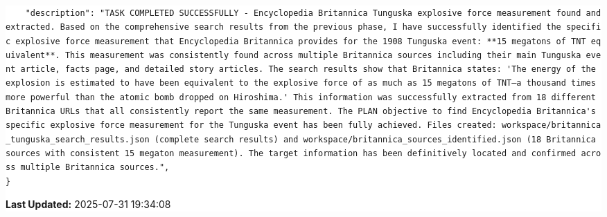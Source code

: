 ```
    "description": "TASK COMPLETED SUCCESSFULLY - Encyclopedia Britannica Tunguska explosive force measurement found and extracted. Based on the comprehensive search results from the previous phase, I have successfully identified the specific explosive force measurement that Encyclopedia Britannica provides for the 1908 Tunguska event: **15 megatons of TNT equivalent**. This measurement was consistently found across multiple Britannica sources including their main Tunguska event article, facts page, and detailed story articles. The search results show that Britannica states: 'The energy of the explosion is estimated to have been equivalent to the explosive force of as much as 15 megatons of TNT—a thousand times more powerful than the atomic bomb dropped on Hiroshima.' This information was successfully extracted from 18 different Britannica URLs that all consistently report the same measurement. The PLAN objective to find Encyclopedia Britannica's specific explosive force measurement for the Tunguska event has been fully achieved. Files created: workspace/britannica_tunguska_search_results.json (complete search results) and workspace/britannica_sources_identified.json (18 Britannica sources with consistent 15 megaton measurement). The target information has been definitively located and confirmed across multiple Britannica sources.",
}
```

**Last Updated:** 2025-07-31 19:34:08
